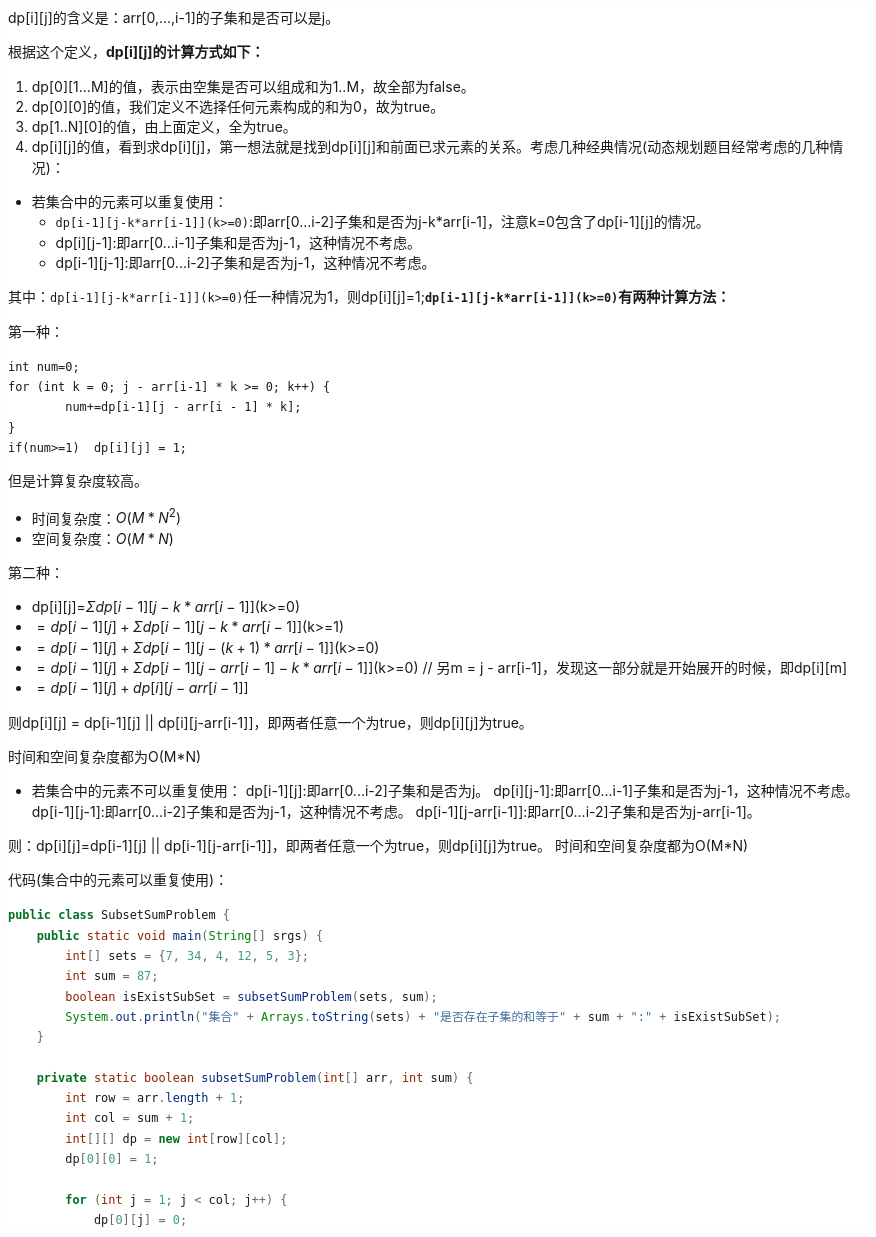 dp[i][j]的含义是：arr[0,...,i-1]的子集和是否可以是j。

根据这个定义，**dp[i][j]的计算方式如下：**

1. dp[0][1...M]的值，表示由空集是否可以组成和为1..M，故全部为false。
2. dp[0][0]的值，我们定义不选择任何元素构成的和为0，故为true。
3. dp[1..N][0]的值，由上面定义，全为true。
4. dp[i][j]的值，看到求dp[i][j]，第一想法就是找到dp[i][j]和前面已求元素的关系。考虑几种经典情况(动态规划题目经常考虑的几种情况)：

- 若集合中的元素可以重复使用：
    - `dp[i-1][j-k*arr[i-1]](k>=0)`:即arr[0...i-2]子集和是否为j-k*arr[i-1]，注意k=0包含了dp[i-1][j]的情况。
    - dp[i][j-1]:即arr[0...i-1]子集和是否为j-1，这种情况不考虑。
    - dp[i-1][j-1]:即arr[0...i-2]子集和是否为j-1，这种情况不考虑。

其中：`dp[i-1][j-k*arr[i-1]](k>=0)`任一种情况为1，则dp[i][j]=1;**`dp[i-1][j-k*arr[i-1]](k>=0)`有两种计算方法：**

第一种：
```
int num=0;
for (int k = 0; j - arr[i-1] * k >= 0; k++) {
        num+=dp[i-1][j - arr[i - 1] * k];
}
if(num>=1)  dp[i][j] = 1;
```

但是计算复杂度较高。
- 时间复杂度：$O(M*N^2)$
- 空间复杂度：$O(M*N)$

第二种：
- dp[i][j]=$\Sigma dp[i-1][j-k * arr[i-1]]$(k>=0)
- $= dp[i-1][j]+ \Sigma dp[i-1][j-k * arr[i-1]]$(k>=1)
- $=dp[i-1][j]+ \Sigma dp[i-1][j-(k+1) * arr[i-1]]$(k>=0)
- $=dp[i-1][j]+ \Sigma dp[i-1][j - arr[i-1]-k * arr[i-1]]$(k>=0)  // 另m = j - arr[i-1]，发现这一部分就是开始展开的时候，即dp[i][m]
- $=dp[i-1][j]+dp[i][j - arr[i-1]]$


则dp[i][j] = dp[i-1][j] || dp[i][j-arr[i-1]]，即两者任意一个为true，则dp[i][j]为true。

时间和空间复杂度都为O(M*N)

- 若集合中的元素不可以重复使用：
dp[i-1][j]:即arr[0...i-2]子集和是否为j。
dp[i][j-1]:即arr[0...i-1]子集和是否为j-1，这种情况不考虑。
dp[i-1][j-1]:即arr[0...i-2]子集和是否为j-1，这种情况不考虑。
dp[i-1][j-arr[i-1]]:即arr[0...i-2]子集和是否为j-arr[i-1]。

则：dp[i][j]=dp[i-1][j] || dp[i-1][j-arr[i-1]]，即两者任意一个为true，则dp[i][j]为true。
时间和空间复杂度都为O(M*N)

代码(集合中的元素可以重复使用)：
```Java
public class SubsetSumProblem {
    public static void main(String[] srgs) {
        int[] sets = {7, 34, 4, 12, 5, 3};
        int sum = 87;
        boolean isExistSubSet = subsetSumProblem(sets, sum);
        System.out.println("集合" + Arrays.toString(sets) + "是否存在子集的和等于" + sum + ":" + isExistSubSet);
    }

    private static boolean subsetSumProblem(int[] arr, int sum) {
        int row = arr.length + 1;
        int col = sum + 1;
        int[][] dp = new int[row][col];
        dp[0][0] = 1;

        for (int j = 1; j < col; j++) {
            dp[0][j] = 0;
```